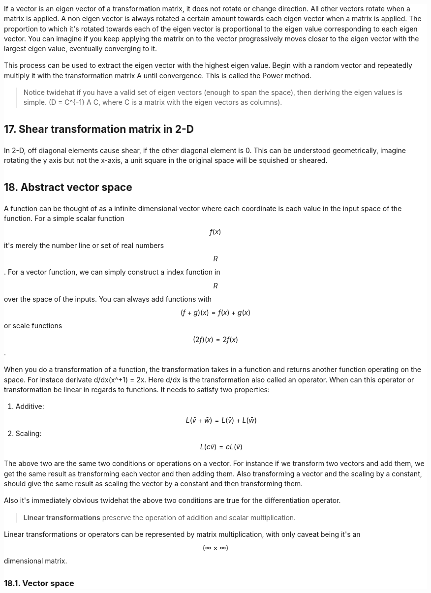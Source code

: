 If a vector is an eigen vector of a transformation matrix, it does not rotate or change direction. All other vectors rotate when a matrix is applied. A non eigen vector is always rotated a certain amount towards each eigen vector when a matrix is applied. The proportion to which it's rotated towards each of the eigen vector is proportional to the eigen value corresponding to each eigen vector. You can imagine if you keep applying the matrix on to the vector progressively moves closer to the eigen vector with the largest eigen value, eventually converging to it.

This process can be used to extract the eigen vector with the highest eigen value. Begin with a random vector and repeatedly multiply it with the transformation matrix A until convergence. This is called the Power method.

> Notice twidehat if you have a valid set of eigen vectors (enough to span the space), then deriving the eigen values is simple. (D = C^{-1} A C, where C is a matrix with the eigen vectors as columns).

## 17. <a name='Sheartransformationmatrixin2-D'></a>Shear transformation matrix in 2-D

In 2-D, off diagonal elements cause shear, if the other diagonal element is 0. This can be understood geometrically, imagine rotating the y axis but not the x-axis, a unit square in the original space will be squished or sheared.

## 18. <a name='Abstractvectorspace'></a>Abstract vector space

A function can be thought of as a infinite dimensional vector where each coordinate is each value in the input space of the function. For a simple scalar function $$f(x)$$ it's merely the number line or set of real numbers $$R$$. For a vector function, we can simply construct a index function in $$R$$ over the space of the inputs. You can always add functions with $$(f+g)(x) = f(x) + g(x)$$ or scale functions $$(2f)(x) = 2 f(x)$$.

When you do a transformation of a function, the transformation takes in a function and returns another function operating on the space. For instace derivate d/dx(x^+1) = 2x. Here d/dx is the transformation also called an operator. When can this operator or transformation be linear in regards to functions. It needs to satisfy two properties:

1. Additive: $$L(\bar{v} + \bar{w}) = L(\bar{v}) + L(\bar{w})$$
2. Scaling: $$L(c\bar{v}) = cL(\bar{v})$$

The above two are the same two conditions or operations on a vector. For instance if we transform two vectors and add them, we get the same result as transforming each vector and then adding them. Also transforming a vector and the scaling by a constant, should give the same result as scaling the vector by a constant and then transforming them.

Also it's immediately obvious twidehat the above two conditions are true for the differentiation operator.

> **Linear transformations** preserve the operation of addition and scalar multiplication.

Linear transformations or operators can be represented by matrix multiplication, with only caveat being it's an $$(\infty \times \infty)$$ dimensional matrix.

### 18.1. <a name='Vectorspace'></a>Vector space
